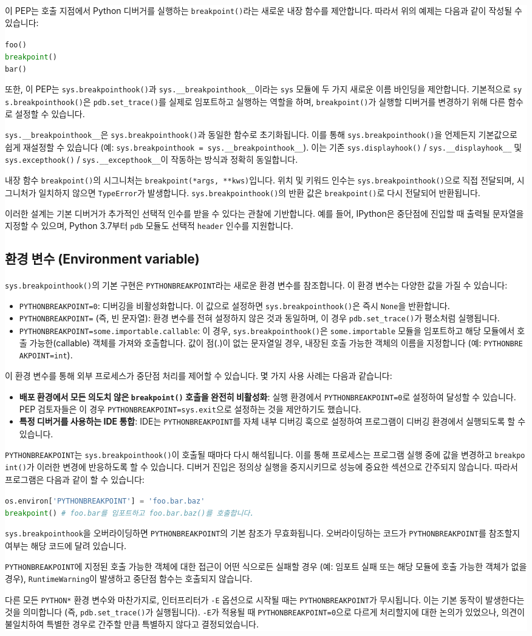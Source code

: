 이 PEP는 호출 지점에서 Python 디버거를 실행하는 `breakpoint()`라는 새로운 내장 함수를 제안합니다. 따라서 위의 예제는 다음과 같이 작성될 수 있습니다:

```python
foo()
breakpoint()
bar()
```

또한, 이 PEP는 `sys.breakpointhook()`과 `sys.__breakpointhook__`이라는 `sys` 모듈에 두 가지 새로운 이름 바인딩을 제안합니다. 기본적으로 `sys.breakpointhook()`은 `pdb.set_trace()`를 실제로 임포트하고 실행하는 역할을 하며, `breakpoint()`가 실행할 디버거를 변경하기 위해 다른 함수로 설정할 수 있습니다.

`sys.__breakpointhook__`은 `sys.breakpointhook()`과 동일한 함수로 초기화됩니다. 이를 통해 `sys.breakpointhook()`을 언제든지 기본값으로 쉽게 재설정할 수 있습니다 (예: `sys.breakpointhook = sys.__breakpointhook__`). 이는 기존 `sys.displayhook()` / `sys.__displayhook__` 및 `sys.excepthook()` / `sys.__excepthook__`이 작동하는 방식과 정확히 동일합니다.

내장 함수 `breakpoint()`의 시그니처는 `breakpoint(*args, **kws)`입니다. 위치 및 키워드 인수는 `sys.breakpointhook()`으로 직접 전달되며, 시그니처가 일치하지 않으면 `TypeError`가 발생합니다. `sys.breakpointhook()`의 반환 값은 `breakpoint()`로 다시 전달되어 반환됩니다.

이러한 설계는 기본 디버거가 추가적인 선택적 인수를 받을 수 있다는 관찰에 기반합니다. 예를 들어, IPython은 중단점에 진입할 때 출력될 문자열을 지정할 수 있으며, Python 3.7부터 `pdb` 모듈도 선택적 `header` 인수를 지원합니다.

## 환경 변수 (Environment variable)
`sys.breakpointhook()`의 기본 구현은 `PYTHONBREAKPOINT`라는 새로운 환경 변수를 참조합니다. 이 환경 변수는 다양한 값을 가질 수 있습니다:

*   `PYTHONBREAKPOINT=0`: 디버깅을 비활성화합니다. 이 값으로 설정하면 `sys.breakpointhook()`은 즉시 `None`을 반환합니다.
*   `PYTHONBREAKPOINT=` (즉, 빈 문자열): 환경 변수를 전혀 설정하지 않은 것과 동일하며, 이 경우 `pdb.set_trace()`가 평소처럼 실행됩니다.
*   `PYTHONBREAKPOINT=some.importable.callable`: 이 경우, `sys.breakpointhook()`은 `some.importable` 모듈을 임포트하고 해당 모듈에서 호출 가능한(callable) 객체를 가져와 호출합니다. 값이 점(.)이 없는 문자열일 경우, 내장된 호출 가능한 객체의 이름을 지정합니다 (예: `PYTHONBREAKPOINT=int`).

이 환경 변수를 통해 외부 프로세스가 중단점 처리를 제어할 수 있습니다. 몇 가지 사용 사례는 다음과 같습니다:

*   **배포 환경에서 모든 의도치 않은 `breakpoint()` 호출을 완전히 비활성화**: 실행 환경에서 `PYTHONBREAKPOINT=0`로 설정하여 달성할 수 있습니다. PEP 검토자들은 이 경우 `PYTHONBREAKPOINT=sys.exit`으로 설정하는 것을 제안하기도 했습니다.
*   **특정 디버거를 사용하는 IDE 통합**: IDE는 `PYTHONBREAKPOINT`를 자체 내부 디버깅 훅으로 설정하여 프로그램이 디버깅 환경에서 실행되도록 할 수 있습니다.

`PYTHONBREAKPOINT`는 `sys.breakpointhook()`이 호출될 때마다 다시 해석됩니다. 이를 통해 프로세스는 프로그램 실행 중에 값을 변경하고 `breakpoint()`가 이러한 변경에 반응하도록 할 수 있습니다. 디버거 진입은 정의상 실행을 중지시키므로 성능에 중요한 섹션으로 간주되지 않습니다. 따라서 프로그램은 다음과 같이 할 수 있습니다:

```python
os.environ['PYTHONBREAKPOINT'] = 'foo.bar.baz'
breakpoint() # foo.bar를 임포트하고 foo.bar.baz()를 호출합니다.
```

`sys.breakpointhook`을 오버라이딩하면 `PYTHONBREAKPOINT`의 기본 참조가 무효화됩니다. 오버라이딩하는 코드가 `PYTHONBREAKPOINT`를 참조할지 여부는 해당 코드에 달려 있습니다.

`PYTHONBREAKPOINT`에 지정된 호출 가능한 객체에 대한 접근이 어떤 식으로든 실패할 경우 (예: 임포트 실패 또는 해당 모듈에 호출 가능한 객체가 없을 경우), `RuntimeWarning`이 발생하고 중단점 함수는 호출되지 않습니다.

다른 모든 `PYTHON*` 환경 변수와 마찬가지로, 인터프리터가 `-E` 옵션으로 시작될 때는 `PYTHONBREAKPOINT`가 무시됩니다. 이는 기본 동작이 발생한다는 것을 의미합니다 (즉, `pdb.set_trace()`가 실행됩니다). `-E`가 적용될 때 `PYTHONBREAKPOINT=0`으로 다르게 처리할지에 대한 논의가 있었으나, 의견이 불일치하여 특별한 경우로 간주할 만큼 특별하지 않다고 결정되었습니다.
